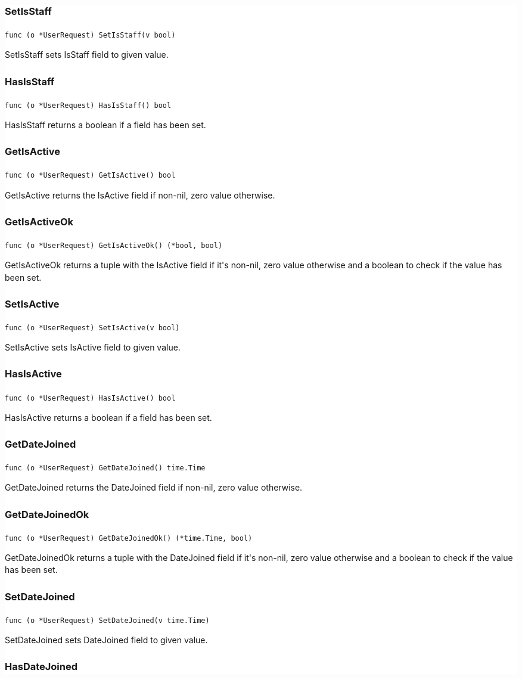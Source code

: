 ### SetIsStaff

`func (o *UserRequest) SetIsStaff(v bool)`

SetIsStaff sets IsStaff field to given value.

### HasIsStaff

`func (o *UserRequest) HasIsStaff() bool`

HasIsStaff returns a boolean if a field has been set.

### GetIsActive

`func (o *UserRequest) GetIsActive() bool`

GetIsActive returns the IsActive field if non-nil, zero value otherwise.

### GetIsActiveOk

`func (o *UserRequest) GetIsActiveOk() (*bool, bool)`

GetIsActiveOk returns a tuple with the IsActive field if it's non-nil, zero value otherwise
and a boolean to check if the value has been set.

### SetIsActive

`func (o *UserRequest) SetIsActive(v bool)`

SetIsActive sets IsActive field to given value.

### HasIsActive

`func (o *UserRequest) HasIsActive() bool`

HasIsActive returns a boolean if a field has been set.

### GetDateJoined

`func (o *UserRequest) GetDateJoined() time.Time`

GetDateJoined returns the DateJoined field if non-nil, zero value otherwise.

### GetDateJoinedOk

`func (o *UserRequest) GetDateJoinedOk() (*time.Time, bool)`

GetDateJoinedOk returns a tuple with the DateJoined field if it's non-nil, zero value otherwise
and a boolean to check if the value has been set.

### SetDateJoined

`func (o *UserRequest) SetDateJoined(v time.Time)`

SetDateJoined sets DateJoined field to given value.

### HasDateJoined
